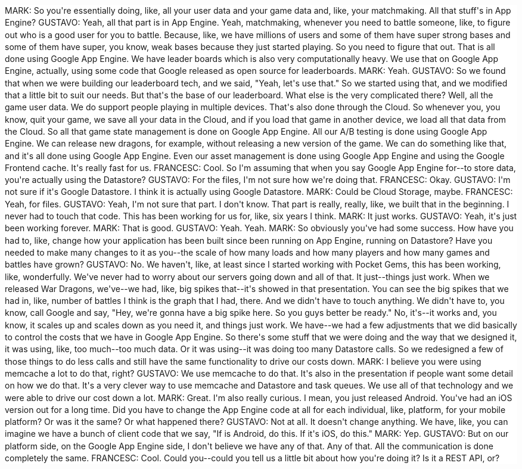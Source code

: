 MARK: So you're essentially doing, like, all your user data and your game data and, like, your matchmaking. All that stuff's in App Engine?
GUSTAVO: Yeah, all that part is in App Engine. Yeah, matchmaking, whenever you need to battle someone, like, to figure out who is a good user for you to battle. Because, like, we have millions of users and some of them have super strong bases and some of them have super, you know, weak bases because they just started playing. So you need to figure that out. That is all done using Google App Engine. We have leader boards which is also very computationally heavy. We use that on Google App Engine, actually, using some code that Google released as open source for leaderboards.
MARK: Yeah.
GUSTAVO: So we found that when we were building our leaderboard tech, and we said, "Yeah, let's use that." So we started using that, and we modified that a little bit to suit our needs. But that's the base of our leaderboard. What else is the very complicated there? Well, all the game user data. We do support people playing in multiple devices. That's also done through the Cloud. So whenever you, you know, quit your game, we save all your data in the Cloud, and if you load that game in another device, we load all that data from the Cloud. So all that game state management is done on Google App Engine. All our A/B testing is done using Google App Engine. We can release new dragons, for example, without releasing a new version of the game. We can do something like that, and it's all done using Google App Engine. Even our asset management is done using Google App Engine and using the Google Frontend cache. It's really fast for us. 
FRANCESC: Cool. So I'm assuming that when you say Google App Engine for--to store data, you're actually using the Datastore?
GUSTAVO: For the files, I'm not sure how we're doing that.
FRANCESC: Okay.
GUSTAVO: I'm not sure if it's Google Datastore. I think it is actually using Google Datastore. 
MARK: Could be Cloud Storage, maybe.
FRANCESC: Yeah, for files. 
GUSTAVO: Yeah, I'm not sure that part. I don't know. That part is really, really, like, we built that in the beginning. I never had to touch that code. This has been working for us for, like, six years I think.
MARK: It just works.
GUSTAVO: Yeah, it's just been working forever. 
MARK: That is good.
GUSTAVO: Yeah. Yeah. 
MARK: So obviously you've had some success. How have you had to, like, change how your application has been built since been running on App Engine, running on Datastore? Have you needed to make many changes to it as you--the scale of how many loads and how many players and how many games and battles have grown?
GUSTAVO: No. We haven't, like, at least since I started working with Pocket Gems, this has been working, like, wonderfully. We've never had to worry about our servers going down and all of that. It just--things just work. When we released War Dragons, we've--we had, like, big spikes that--it's showed in that presentation. You can see the big spikes that we had in, like, number of battles I think is the graph that I had, there. And we didn't have to touch anything. We didn't have to, you know, call Google and say, "Hey, we're gonna have a big spike here. So you guys better be ready." No, it's--it works and, you know, it scales up and scales down as you need it, and things just work. We have--we had a few adjustments that we did basically to control the costs that we have in Google App Engine. So there's some stuff that we were doing and the way that we designed it, it was using, like, too much--too much data. Or it was using--it was doing too many Datastore calls. So we redesigned a few of those things to do less calls and still have the same functionality to drive our costs down.
MARK: I believe you were using memcache a lot to do that, right?
GUSTAVO: We use memcache to do that. It's also in the presentation if people want some detail on how we do that. It's a very clever way to use memcache and Datastore and task queues. We use all of that technology and we were able to drive our cost down a lot. 
MARK: Great. I'm also really curious. I mean, you just released Android. You've had an iOS version out for a long time. Did you have to change the App Engine code at all for each individual, like, platform, for your mobile platform? Or was it the same? Or what happened there? 
GUSTAVO: Not at all. It doesn't change anything. We have, like, you can imagine we have a bunch of client code that we say, "If is Android, do this. If it's iOS, do this."
MARK: Yep. 
GUSTAVO: But on our platform side, on the Google App Engine side, I don't believe we have any of that. Any of that. All the communication is done completely the same. 
FRANCESC: Cool. Could you--could you tell us a little bit about how you're doing it? Is it a REST API, or?